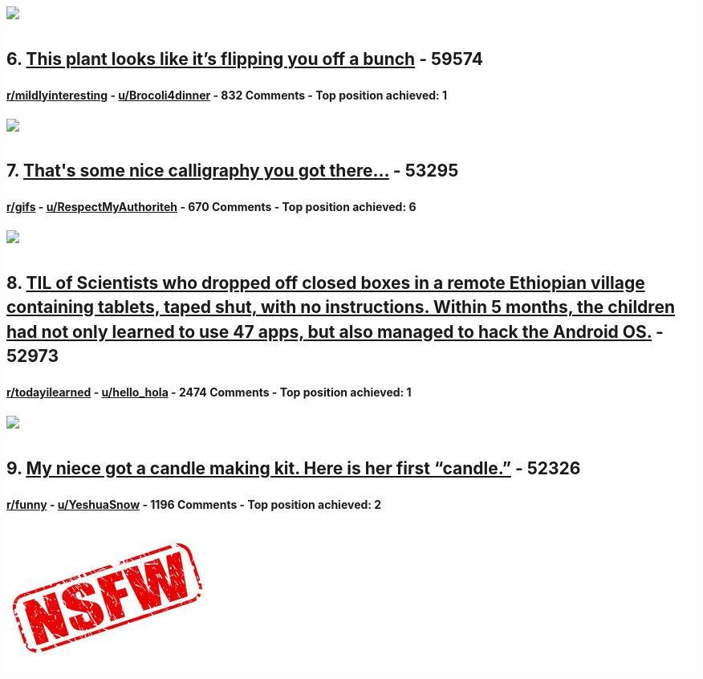 <a href="https://i.redd.it/zapqw8arfcd01.jpg"><img src="https://a.thumbs.redditmedia.com/RebZ1Q00hZI--5ugBNKWAr_4tN8dr0AgQhW--QuJS44.jpg"></img></a>

## 6. [This plant looks like it’s flipping you off a bunch](http://reddit.com/r/mildlyinteresting/comments/7u9fhc/this_plant_looks_like_its_flipping_you_off_a_bunch/) - 59574
#### [r/mildlyinteresting](http://reddit.com/r/mildlyinteresting) - [u/Brocoli4dinner](http://reddit.com/u/Brocoli4dinner) - 832 Comments - Top position achieved: 1

<a href="https://i.redd.it/8s5lnspm8ed01.jpg"><img src="https://b.thumbs.redditmedia.com/iKVZciBdxEe4oxGrFvsAJeQCNlSolQb4PekwVxtt3sc.jpg"></img></a>

## 7. [That's some nice calligraphy you got there...](http://reddit.com/r/gifs/comments/7udo61/thats_some_nice_calligraphy_you_got_there/) - 53295
#### [r/gifs](http://reddit.com/r/gifs) - [u/RespectMyAuthoriteh](http://reddit.com/u/RespectMyAuthoriteh) - 670 Comments - Top position achieved: 6

<a href="https://i.imgur.com/iPuuqfx.gifv"><img src="https://a.thumbs.redditmedia.com/KgOOh-0Y8IPhob0z_yyuDIFTZBG5RUm2AWSmnfhZ2E8.jpg"></img></a>

## 8. [TIL of Scientists who dropped off closed boxes in a remote Ethiopian village containing tablets, taped shut, with no instructions. Within 5 months, the children had not only learned to use 47 apps, but also managed to hack the Android OS.](http://reddit.com/r/todayilearned/comments/7ue212/til_of_scientists_who_dropped_off_closed_boxes_in/) - 52973
#### [r/todayilearned](http://reddit.com/r/todayilearned) - [u/hello_hola](http://reddit.com/u/hello_hola) - 2474 Comments - Top position achieved: 1

<a href="https://www.technologyreview.com/s/506466/given-tablets-but-no-teachers-ethiopian-children-teach-themselves/"><img src="https://b.thumbs.redditmedia.com/fsw5Tn_JsVHbp_teS3UujMh6aNuYjMsvXrQIlCxqNlk.jpg"></img></a>

## 9. [My niece got a candle making kit. Here is her first “candle.”](http://reddit.com/r/funny/comments/7ua3ek/my_niece_got_a_candle_making_kit_here_is_her/) - 52326
#### [r/funny](http://reddit.com/r/funny) - [u/YeshuaSnow](http://reddit.com/u/YeshuaSnow) - 1196 Comments - Top position achieved: 2

<a href="https://i.redd.it/cchmknf1ued01.jpg"><img src="https://github.com/mgerb/top-of-reddit/raw/master/nsfw.jpg"></img></a>
